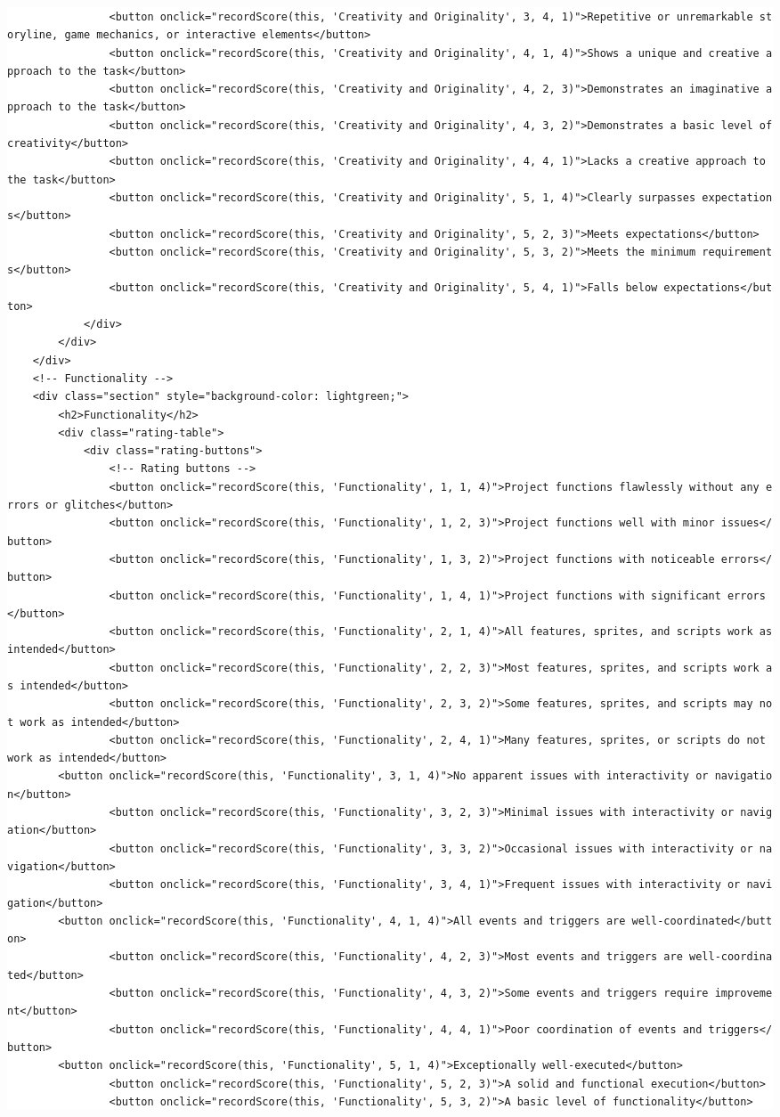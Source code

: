                     <button onclick="recordScore(this, 'Creativity and Originality', 3, 4, 1)">Repetitive or unremarkable storyline, game mechanics, or interactive elements</button>
                    <button onclick="recordScore(this, 'Creativity and Originality', 4, 1, 4)">Shows a unique and creative approach to the task</button>
                    <button onclick="recordScore(this, 'Creativity and Originality', 4, 2, 3)">Demonstrates an imaginative approach to the task</button>
                    <button onclick="recordScore(this, 'Creativity and Originality', 4, 3, 2)">Demonstrates a basic level of creativity</button>
                    <button onclick="recordScore(this, 'Creativity and Originality', 4, 4, 1)">Lacks a creative approach to the task</button>
                    <button onclick="recordScore(this, 'Creativity and Originality', 5, 1, 4)">Clearly surpasses expectations</button>
                    <button onclick="recordScore(this, 'Creativity and Originality', 5, 2, 3)">Meets expectations</button>
                    <button onclick="recordScore(this, 'Creativity and Originality', 5, 3, 2)">Meets the minimum requirements</button>
                    <button onclick="recordScore(this, 'Creativity and Originality', 5, 4, 1)">Falls below expectations</button>
                </div>
            </div>
        </div>
        <!-- Functionality -->
        <div class="section" style="background-color: lightgreen;">
            <h2>Functionality</h2>
            <div class="rating-table">
                <div class="rating-buttons">
                    <!-- Rating buttons -->
                    <button onclick="recordScore(this, 'Functionality', 1, 1, 4)">Project functions flawlessly without any errors or glitches</button>
                    <button onclick="recordScore(this, 'Functionality', 1, 2, 3)">Project functions well with minor issues</button>
                    <button onclick="recordScore(this, 'Functionality', 1, 3, 2)">Project functions with noticeable errors</button>
                    <button onclick="recordScore(this, 'Functionality', 1, 4, 1)">Project functions with significant errors</button>
                    <button onclick="recordScore(this, 'Functionality', 2, 1, 4)">All features, sprites, and scripts work as intended</button>
                    <button onclick="recordScore(this, 'Functionality', 2, 2, 3)">Most features, sprites, and scripts work as intended</button>
                    <button onclick="recordScore(this, 'Functionality', 2, 3, 2)">Some features, sprites, and scripts may not work as intended</button>
                    <button onclick="recordScore(this, 'Functionality', 2, 4, 1)">Many features, sprites, or scripts do not work as intended</button>
		    <button onclick="recordScore(this, 'Functionality', 3, 1, 4)">No apparent issues with interactivity or navigation</button>
                    <button onclick="recordScore(this, 'Functionality', 3, 2, 3)">Minimal issues with interactivity or navigation</button>
                    <button onclick="recordScore(this, 'Functionality', 3, 3, 2)">Occasional issues with interactivity or navigation</button>
                    <button onclick="recordScore(this, 'Functionality', 3, 4, 1)">Frequent issues with interactivity or navigation</button>          
		    <button onclick="recordScore(this, 'Functionality', 4, 1, 4)">All events and triggers are well-coordinated</button>
                    <button onclick="recordScore(this, 'Functionality', 4, 2, 3)">Most events and triggers are well-coordinated</button>
                    <button onclick="recordScore(this, 'Functionality', 4, 3, 2)">Some events and triggers require improvement</button>
                    <button onclick="recordScore(this, 'Functionality', 4, 4, 1)">Poor coordination of events and triggers</button>
		    <button onclick="recordScore(this, 'Functionality', 5, 1, 4)">Exceptionally well-executed</button>
                    <button onclick="recordScore(this, 'Functionality', 5, 2, 3)">A solid and functional execution</button>
                    <button onclick="recordScore(this, 'Functionality', 5, 3, 2)">A basic level of functionality</button>